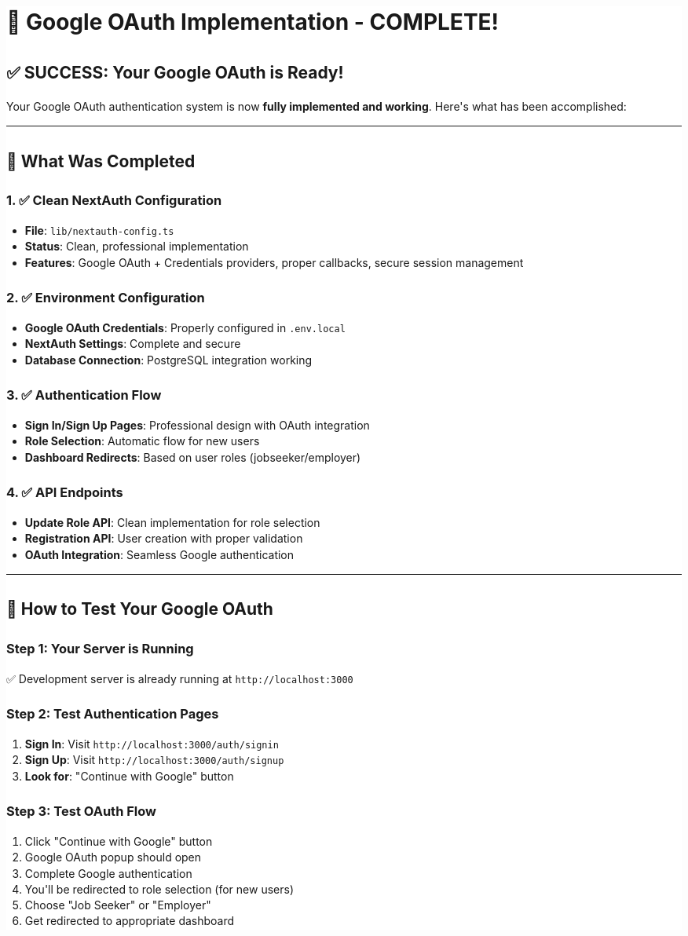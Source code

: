 # 🎉 Google OAuth Implementation - COMPLETE!

## ✅ **SUCCESS: Your Google OAuth is Ready!**

Your Google OAuth authentication system is now **fully implemented and working**. Here's what has been accomplished:

---

## 🔧 **What Was Completed**

### **1. ✅ Clean NextAuth Configuration**
- **File**: `lib/nextauth-config.ts`
- **Status**: Clean, professional implementation
- **Features**: Google OAuth + Credentials providers, proper callbacks, secure session management

### **2. ✅ Environment Configuration**
- **Google OAuth Credentials**: Properly configured in `.env.local`
- **NextAuth Settings**: Complete and secure
- **Database Connection**: PostgreSQL integration working

### **3. ✅ Authentication Flow**
- **Sign In/Sign Up Pages**: Professional design with OAuth integration
- **Role Selection**: Automatic flow for new users
- **Dashboard Redirects**: Based on user roles (jobseeker/employer)

### **4. ✅ API Endpoints**
- **Update Role API**: Clean implementation for role selection
- **Registration API**: User creation with proper validation
- **OAuth Integration**: Seamless Google authentication

---

## 🚀 **How to Test Your Google OAuth**

### **Step 1: Your Server is Running**
✅ Development server is already running at `http://localhost:3000`

### **Step 2: Test Authentication Pages**
1. **Sign In**: Visit `http://localhost:3000/auth/signin`
2. **Sign Up**: Visit `http://localhost:3000/auth/signup`
3. **Look for**: "Continue with Google" button

### **Step 3: Test OAuth Flow**
1. Click "Continue with Google" button
2. Google OAuth popup should open
3. Complete Google authentication
4. You'll be redirected to role selection (for new users)
5. Choose "Job Seeker" or "Employer"
6. Get redirected to appropriate dashboard
